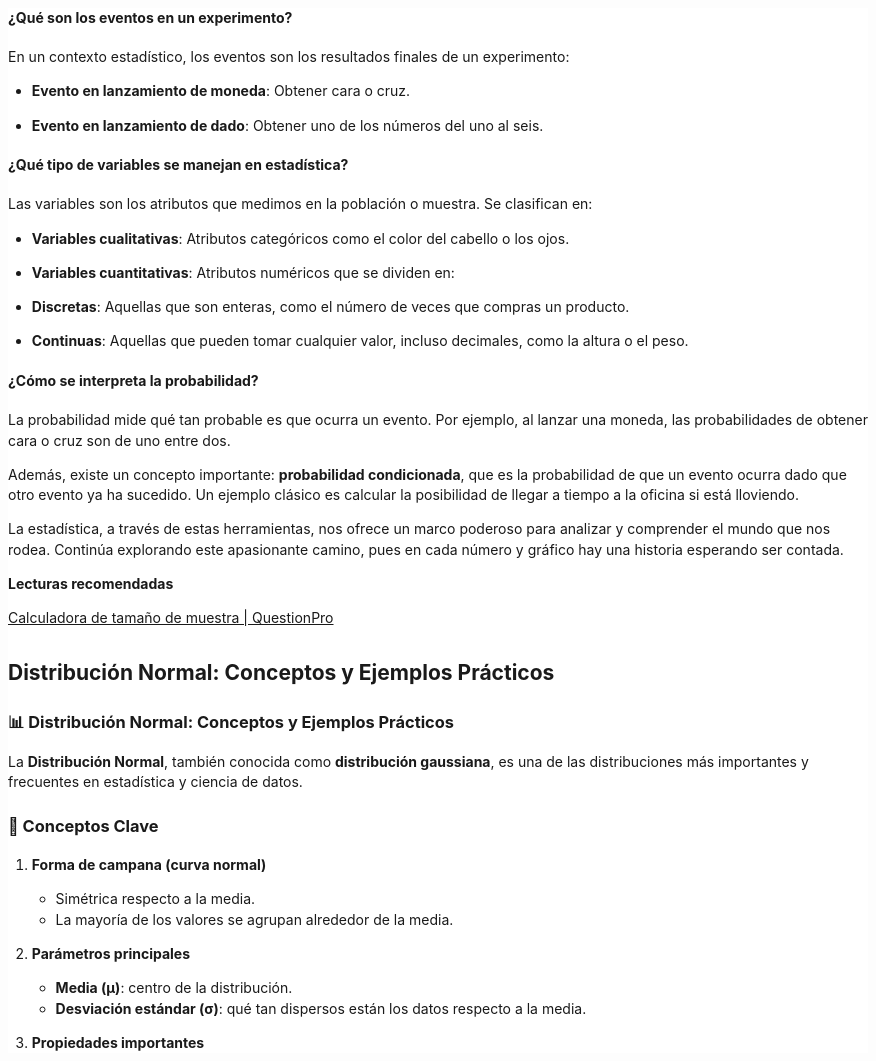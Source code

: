 ####  ¿Qué son los eventos en un experimento?

En un contexto estadístico, los eventos son los resultados finales de un experimento:

- **Evento en lanzamiento de moneda**: Obtener cara o cruz.

- **Evento en lanzamiento de dado**: Obtener uno de los números del uno al seis.

#### ¿Qué tipo de variables se manejan en estadística?

Las variables son los atributos que medimos en la población o muestra. Se clasifican en:

- **Variables cualitativas**: Atributos categóricos como el color del cabello o los ojos.

- **Variables cuantitativas**: Atributos numéricos que se dividen en:

 - **Discretas**: Aquellas que son enteras, como el número de veces que compras un producto.
 - **Continuas**: Aquellas que pueden tomar cualquier valor, incluso decimales, como la altura o el peso.

#### ¿Cómo se interpreta la probabilidad?

La probabilidad mide qué tan probable es que ocurra un evento. Por ejemplo, al lanzar una moneda, las probabilidades de obtener cara o cruz son de uno entre dos.

Además, existe un concepto importante: **probabilidad condicionada**, que es la probabilidad de que un evento ocurra dado que otro evento ya ha sucedido. Un ejemplo clásico es calcular la posibilidad de llegar a tiempo a la oficina si está lloviendo.

La estadística, a través de estas herramientas, nos ofrece un marco poderoso para analizar y comprender el mundo que nos rodea. Continúa explorando este apasionante camino, pues en cada número y gráfico hay una historia esperando ser contada.

**Lecturas recomendadas**

[Calculadora de tamaño de muestra | QuestionPro](https://www.questionpro.com/es/calculadora-de-muestra.html)

## Distribución Normal: Conceptos y Ejemplos Prácticos

### 📊 Distribución Normal: Conceptos y Ejemplos Prácticos

La **Distribución Normal**, también conocida como **distribución gaussiana**, es una de las distribuciones más importantes y frecuentes en estadística y ciencia de datos.

### 🔑 Conceptos Clave

1. **Forma de campana (curva normal)**

   * Simétrica respecto a la media.
   * La mayoría de los valores se agrupan alrededor de la media.

2. **Parámetros principales**

   * **Media (μ)**: centro de la distribución.
   * **Desviación estándar (σ)**: qué tan dispersos están los datos respecto a la media.

3. **Propiedades importantes**
